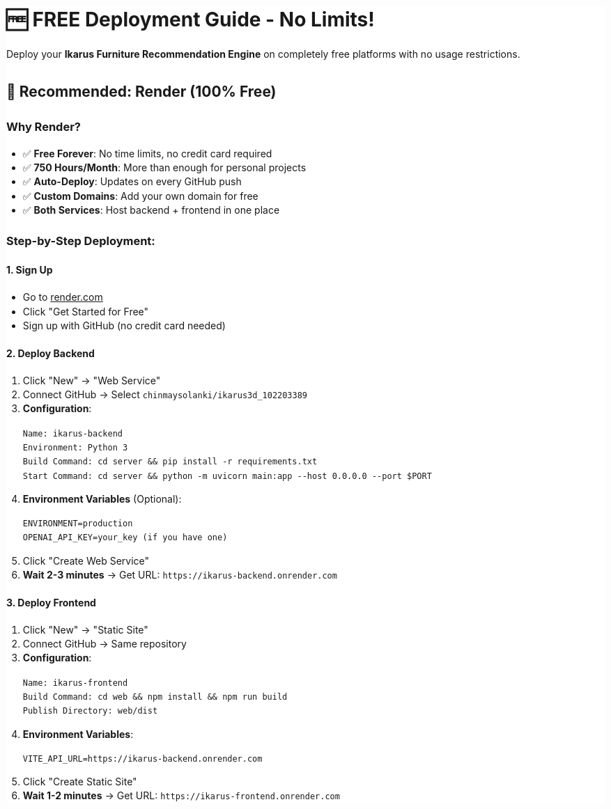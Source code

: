 # 🆓 FREE Deployment Guide - No Limits!

Deploy your **Ikarus Furniture Recommendation Engine** on completely free platforms with no usage restrictions.

## 🎯 **Recommended: Render (100% Free)**

### **Why Render?**
- ✅ **Free Forever**: No time limits, no credit card required
- ✅ **750 Hours/Month**: More than enough for personal projects
- ✅ **Auto-Deploy**: Updates on every GitHub push
- ✅ **Custom Domains**: Add your own domain for free
- ✅ **Both Services**: Host backend + frontend in one place

### **Step-by-Step Deployment:**

#### **1. Sign Up**
- Go to [render.com](https://render.com)
- Click "Get Started for Free"
- Sign up with GitHub (no credit card needed)

#### **2. Deploy Backend**
1. Click "New" → "Web Service"
2. Connect GitHub → Select `chinmaysolanki/ikarus3d_102203389`
3. **Configuration**:
   ```
   Name: ikarus-backend
   Environment: Python 3
   Build Command: cd server && pip install -r requirements.txt
   Start Command: cd server && python -m uvicorn main:app --host 0.0.0.0 --port $PORT
   ```
4. **Environment Variables** (Optional):
   ```
   ENVIRONMENT=production
   OPENAI_API_KEY=your_key (if you have one)
   ```
5. Click "Create Web Service"
6. **Wait 2-3 minutes** → Get URL: `https://ikarus-backend.onrender.com`

#### **3. Deploy Frontend**
1. Click "New" → "Static Site"
2. Connect GitHub → Same repository
3. **Configuration**:
   ```
   Name: ikarus-frontend
   Build Command: cd web && npm install && npm run build
   Publish Directory: web/dist
   ```
4. **Environment Variables**:
   ```
   VITE_API_URL=https://ikarus-backend.onrender.com
   ```
5. Click "Create Static Site"
6. **Wait 1-2 minutes** → Get URL: `https://ikarus-frontend.onrender.com`
